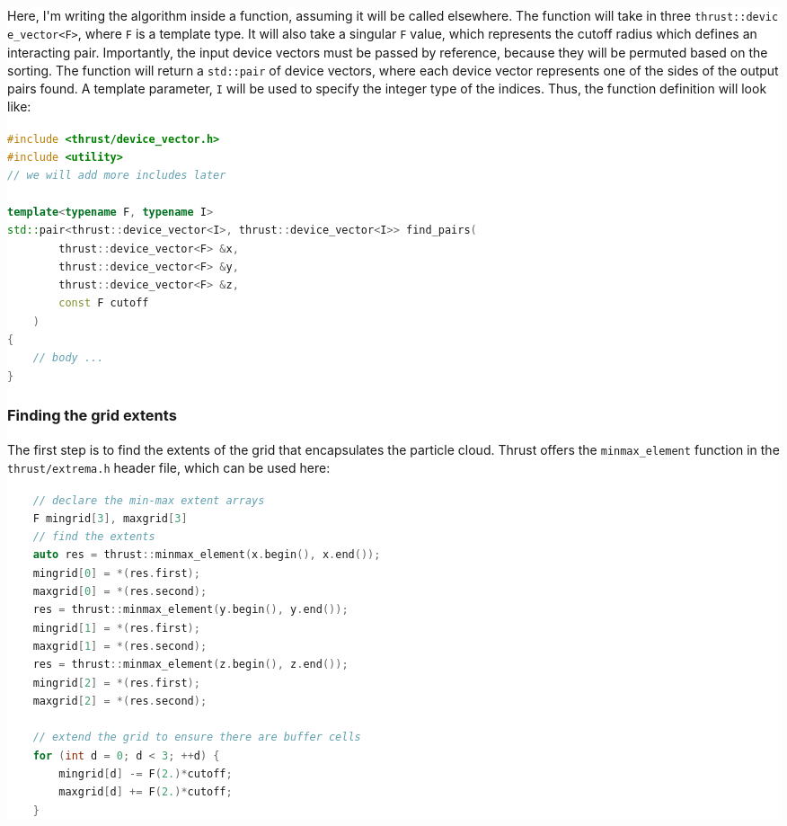 Here, I'm writing the algorithm inside a function, assuming it will be called elsewhere. The function will take in
three `thrust::device_vector<F>`, where `F` is a template type. It will also take a singular `F` value, which represents
the cutoff radius which defines an interacting pair. Importantly, the input device vectors must be passed by reference,
because they will be permuted based on the sorting. The function will return a `std::pair` of device vectors, where each
device vector represents one of the sides of the output pairs found. A template parameter, `I` will be used to specify 
the integer type of the indices. Thus, the function definition will look like:

```cpp {style=tango}
#include <thrust/device_vector.h>
#include <utility>
// we will add more includes later

template<typename F, typename I>
std::pair<thrust::device_vector<I>, thrust::device_vector<I>> find_pairs(
        thrust::device_vector<F> &x,
        thrust::device_vector<F> &y,
        thrust::device_vector<F> &z,
        const F cutoff
    )
{
    // body ...
}
```

### Finding the grid extents

The first step is to find the extents of the grid that encapsulates the particle cloud. Thrust offers the
`minmax_element` function in the `thrust/extrema.h` header file, which can be used here:

```cpp {style=tango}
    // declare the min-max extent arrays
    F mingrid[3], maxgrid[3]
    // find the extents
    auto res = thrust::minmax_element(x.begin(), x.end());
    mingrid[0] = *(res.first);
    maxgrid[0] = *(res.second);
    res = thrust::minmax_element(y.begin(), y.end());
    mingrid[1] = *(res.first);
    maxgrid[1] = *(res.second);
    res = thrust::minmax_element(z.begin(), z.end());
    mingrid[2] = *(res.first);
    maxgrid[2] = *(res.second);

    // extend the grid to ensure there are buffer cells
    for (int d = 0; d < 3; ++d) {
        mingrid[d] -= F(2.)*cutoff;
        maxgrid[d] += F(2.)*cutoff;
    }
```
